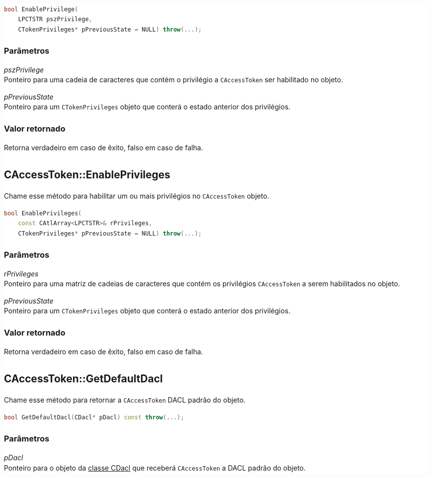 ```cpp
bool EnablePrivilege(
    LPCTSTR pszPrivilege,
    CTokenPrivileges* pPreviousState = NULL) throw(...);
```

### <a name="parameters"></a>Parâmetros

*pszPrivilege*<br/>
Ponteiro para uma cadeia de caracteres que contém o privilégio a `CAccessToken` ser habilitado no objeto.

*pPreviousState*<br/>
Ponteiro para um `CTokenPrivileges` objeto que conterá o estado anterior dos privilégios.

### <a name="return-value"></a>Valor retornado

Retorna verdadeiro em caso de êxito, falso em caso de falha.

## <a name="caccesstokenenableprivileges"></a><a name="enableprivileges"></a>CAccessToken::EnablePrivileges

Chame esse método para habilitar um ou mais privilégios no `CAccessToken` objeto.

```cpp
bool EnablePrivileges(
    const CAtlArray<LPCTSTR>& rPrivileges,
    CTokenPrivileges* pPreviousState = NULL) throw(...);
```

### <a name="parameters"></a>Parâmetros

*rPrivileges*<br/>
Ponteiro para uma matriz de cadeias de caracteres que contém os privilégios `CAccessToken` a serem habilitados no objeto.

*pPreviousState*<br/>
Ponteiro para um `CTokenPrivileges` objeto que conterá o estado anterior dos privilégios.

### <a name="return-value"></a>Valor retornado

Retorna verdadeiro em caso de êxito, falso em caso de falha.

## <a name="caccesstokengetdefaultdacl"></a><a name="getdefaultdacl"></a>CAccessToken::GetDefaultDacl

Chame esse método para retornar a `CAccessToken` DACL padrão do objeto.

```cpp
bool GetDefaultDacl(CDacl* pDacl) const throw(...);
```

### <a name="parameters"></a>Parâmetros

*pDacl*<br/>
Ponteiro para o objeto da [classe CDacl](../../atl/reference/cdacl-class.md) que receberá `CAccessToken` a DACL padrão do objeto.
